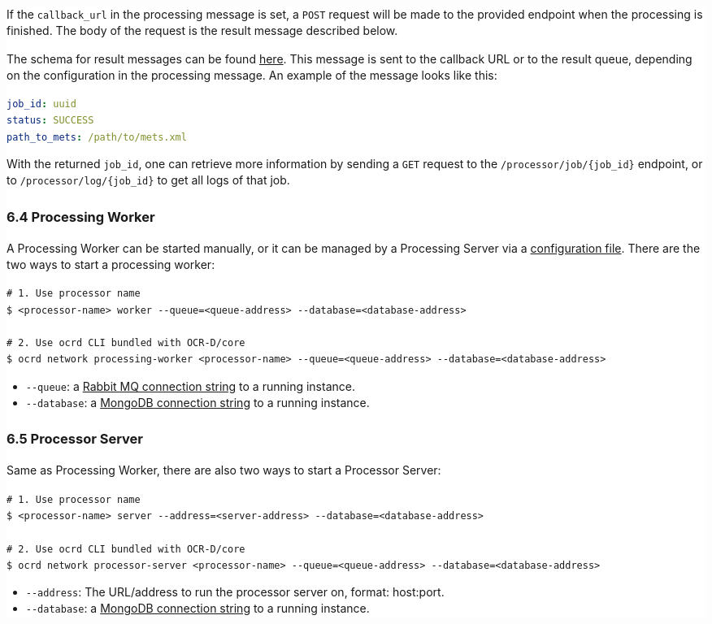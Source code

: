 If the `callback_url` in the processing message is set, a `POST` request will be made to the provided endpoint when the
processing is finished. The body of the request is the result message described below.

The schema for result messages can be found [here](web_api/result-message.schema.yml). This message is sent to the
callback URL or to the result queue, depending on the configuration in the processing message. An example of the message
looks like this:

```yaml
job_id: uuid
status: SUCCESS
path_to_mets: /path/to/mets.xml
```

With the returned `job_id`, one can retrieve more information by sending a `GET` request to
the `/processor/job/{job_id}` endpoint, or to `/processor/log/{job_id}` to get all logs of that
job.

### 6.4 Processing Worker

A Processing Worker can be started manually, or it can be managed by a Processing Server via
a [configuration file](#62-processing-server). There are the two ways to start a processing worker:

```shell
# 1. Use processor name
$ <processor-name> worker --queue=<queue-address> --database=<database-address>

# 2. Use ocrd CLI bundled with OCR-D/core
$ ocrd network processing-worker <processor-name> --queue=<queue-address> --database=<database-address>
```

* `--queue`: a [Rabbit MQ connection string](https://www.rabbitmq.com/uri-spec.html) to a running instance.
* `--database`: a [MongoDB connection string](https://www.mongodb.com/docs/manual/reference/connection-string/) to a
  running instance.

### 6.5 Processor Server

Same as Processing Worker, there are also two ways to start a Processor Server:

```shell
# 1. Use processor name
$ <processor-name> server --address=<server-address> --database=<database-address>

# 2. Use ocrd CLI bundled with OCR-D/core
$ ocrd network processor-server <processor-name> --queue=<queue-address> --database=<database-address>
```

* `--address`: The URL/address to run the processor server on, format: host:port.
* `--database`: a [MongoDB connection string](https://www.mongodb.com/docs/manual/reference/connection-string/) to a
  running instance.
